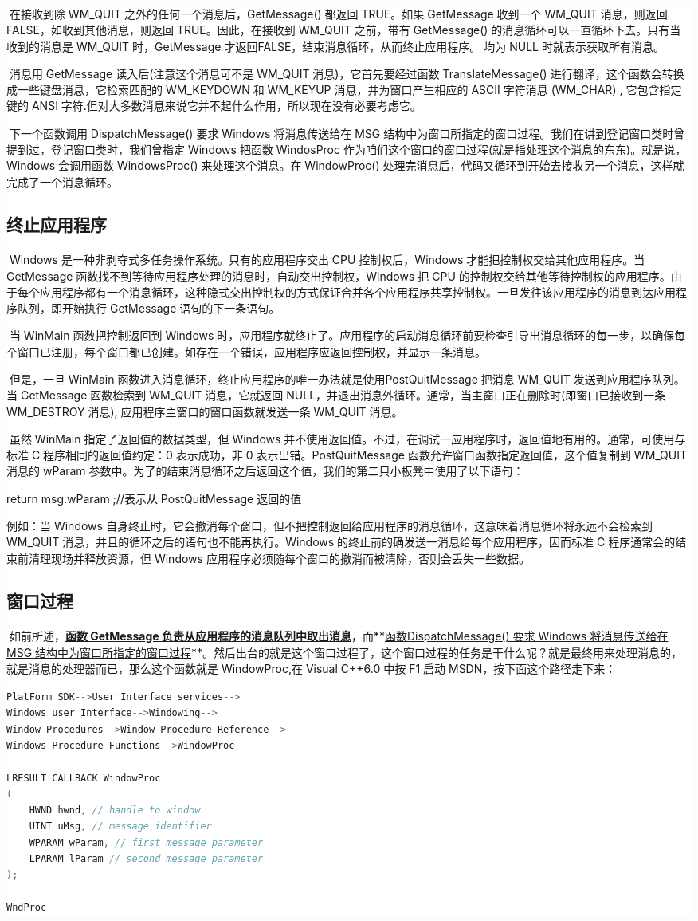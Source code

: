 ​		在接收到除 WM_QUIT 之外的任何一个消息后，GetMessage() 都返回 TRUE。如果 GetMessage 收到一个 WM_QUIT 消息，则返回 FALSE，如收到其他消息，则返回 TRUE。因此，在接收到 WM_QUIT 之前，带有 GetMessage() 的消息循环可以一直循环下去。只有当收到的消息是 WM_QUIT 时，GetMessage 才返回FALSE，结束消息循环，从而终止应用程序。 均为 NULL 时就表示获取所有消息。

​		消息用 GetMessage 读入后(注意这个消息可不是 WM_QUIT 消息)，它首先要经过函数 TranslateMessage() 进行翻译，这个函数会转换成一些键盘消息，它检索匹配的 WM_KEYDOWN 和 WM_KEYUP 消息，并为窗口产生相应的 ASCII 字符消息 (WM_CHAR) , 它包含指定键的 ANSI 字符.但对大多数消息来说它并不起什么作用，所以现在没有必要考虑它。

​		下一个函数调用 DispatchMessage() 要求 Windows 将消息传送给在 MSG 结构中为窗口所指定的窗口过程。我们在讲到登记窗口类时曾提到过，登记窗口类时，我们曾指定 Windows 把函数 WindosProc 作为咱们这个窗口的窗口过程(就是指处理这个消息的东东)。就是说，Windows 会调用函数 WindowsProc() 来处理这个消息。在 WindowProc() 处理完消息后，代码又循环到开始去接收另一个消息，这样就完成了一个消息循环。

## 终止应用程序

​		Windows 是一种非剥夺式多任务操作系统。只有的应用程序交出 CPU 控制权后，Windows 才能把控制权交给其他应用程序。当 GetMessage 函数找不到等待应用程序处理的消息时，自动交出控制权，Windows 把 CPU 的控制权交给其他等待控制权的应用程序。由于每个应用程序都有一个消息循环，这种隐式交出控制权的方式保证合并各个应用程序共享控制权。一旦发往该应用程序的消息到达应用程序队列，即开始执行 GetMessage 语句的下一条语句。

​		当 WinMain 函数把控制返回到 Windows 时，应用程序就终止了。应用程序的启动消息循环前要检查引导出消息循环的每一步，以确保每个窗口已注册，每个窗口都已创建。如存在一个错误，应用程序应返回控制权，并显示一条消息。

​		但是，一旦 WinMain 函数进入消息循环，终止应用程序的唯一办法就是使用PostQuitMessage 把消息 WM_QUIT 发送到应用程序队列。当 GetMessage 函数检索到 WM_QUIT 消息，它就返回 NULL，并退出消息外循环。通常，当主窗口正在删除时(即窗口已接收到一条 WM_DESTROY 消息), 应用程序主窗口的窗口函数就发送一条 WM_QUIT 消息。

​		虽然 WinMain 指定了返回值的数据类型，但 Windows 并不使用返回值。不过，在调试一应用程序时，返回值地有用的。通常，可使用与标准 C 程序相同的返回值约定：0 表示成功，非 0 表示出错。PostQuitMessage 函数允许窗口函数指定返回值，这个值复制到 WM_QUIT 消息的 wParam 参数中。为了的结束消息循环之后返回这个值，我们的第二只小板凳中使用了以下语句：

return msg.wParam ;//表示从 PostQuitMessage 返回的值

例如：当 Windows 自身终止时，它会撤消每个窗口，但不把控制返回给应用程序的消息循环，这意味着消息循环将永远不会检索到 WM_QUIT 消息，并且的循环之后的语句也不能再执行。Windows 的终止前的确发送一消息给每个应用程序，因而标准 C 程序通常会的结束前清理现场并释放资源，但 Windows 应用程序必须随每个窗口的撤消而被清除，否则会丢失一些数据。

## 窗口过程

​		如前所述，**<u>函数 GetMessage 负责从应用程序的消息队列中取出消息</u>**，而**<u>函数DispatchMessage() 要求 Windows 将消息传送给在 MSG 结构中为窗口所指定的窗口过程</u>**。然后出台的就是这个窗口过程了，这个窗口过程的任务是干什么呢？就是最终用来处理消息的，就是消息的处理器而已，那么这个函数就是 WindowProc,在 Visual C++6.0 中按 F1 启动 MSDN，按下面这个路径走下来：

```c++
PlatForm SDK-->User Interface services-->
Windows user Interface-->Windowing-->
Window Procedures-->Window Procedure Reference-->
Windows Procedure Functions-->WindowProc

LRESULT CALLBACK WindowProc
(
	HWND hwnd, // handle to window
	UINT uMsg, // message identifier
	WPARAM wParam, // first message parameter
	LPARAM lParam // second message parameter
);

WndProc
```
